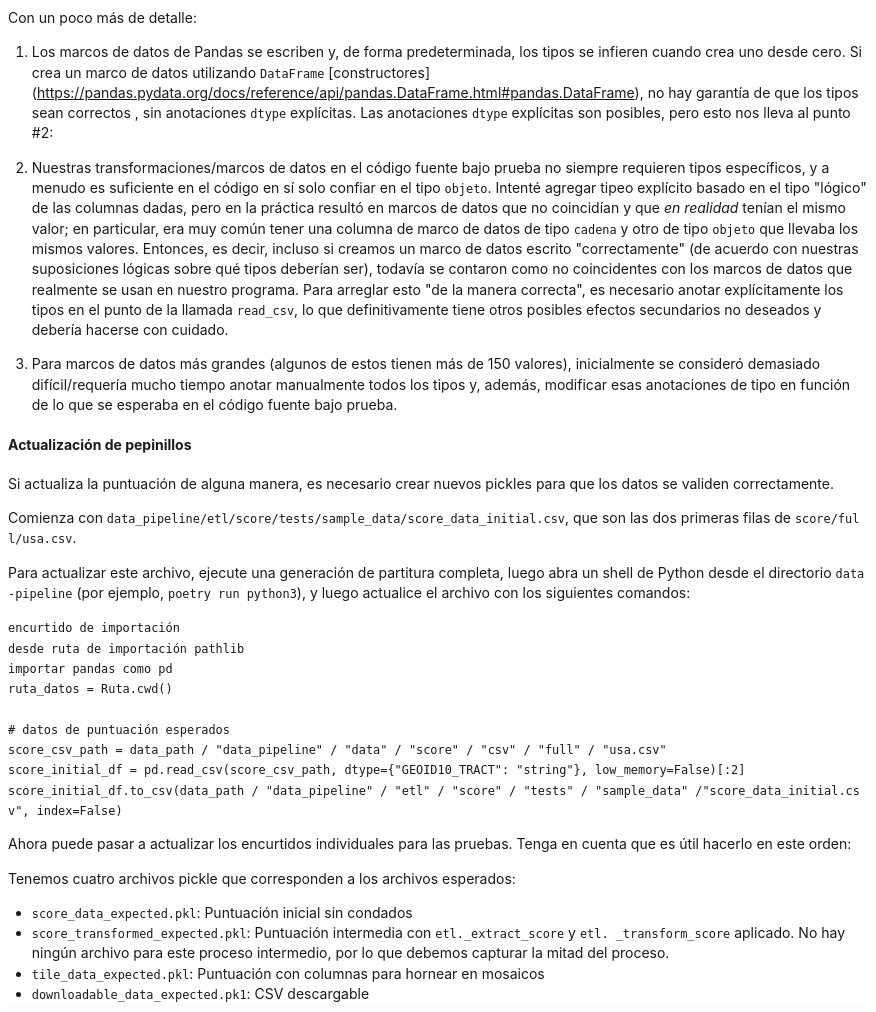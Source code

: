 Con un poco más de detalle:

1. Los marcos de datos de Pandas se escriben y, de forma predeterminada, los tipos se infieren cuando crea uno desde cero. Si crea un marco de datos utilizando `DataFrame` [constructores] (https://pandas.pydata.org/docs/reference/api/pandas.DataFrame.html#pandas.DataFrame), no hay garantía de que los tipos sean correctos , sin anotaciones `dtype` explícitas. Las anotaciones `dtype` explícitas son posibles, pero esto nos lleva al punto #2:

2. Nuestras transformaciones/marcos de datos en el código fuente bajo prueba no siempre requieren tipos específicos, y a menudo es suficiente en el código en sí solo confiar en el tipo `objeto`. Intenté agregar tipeo explícito basado en el tipo "lógico" de las columnas dadas, pero en la práctica resultó en marcos de datos que no coincidían y que _en realidad_ tenían el mismo valor; en particular, era muy común tener una columna de marco de datos de tipo `cadena` y otro de tipo `objeto` que llevaba los mismos valores. Entonces, es decir, incluso si creamos un marco de datos escrito "correctamente" (de acuerdo con nuestras suposiciones lógicas sobre qué tipos deberían ser), todavía se contaron como no coincidentes con los marcos de datos que realmente se usan en nuestro programa. Para arreglar esto "de la manera correcta", es necesario anotar explícitamente los tipos en el punto de la llamada `read_csv`, lo que definitivamente tiene otros posibles efectos secundarios no deseados y debería hacerse con cuidado.

3. Para marcos de datos más grandes (algunos de estos tienen más de 150 valores), inicialmente se consideró demasiado difícil/requería mucho tiempo anotar manualmente todos los tipos y, además, modificar esas anotaciones de tipo en función de lo que se esperaba en el código fuente bajo prueba.

#### Actualización de pepinillos

Si actualiza la puntuación de alguna manera, es necesario crear nuevos pickles para que los datos se validen correctamente.

Comienza con `data_pipeline/etl/score/tests/sample_data/score_data_initial.csv`, que son las dos primeras filas de `score/full/usa.csv`.

Para actualizar este archivo, ejecute una generación de partitura completa, luego abra un shell de Python desde el directorio `data-pipeline` (por ejemplo, `poetry run python3`), y luego actualice el archivo con los siguientes comandos:
```
encurtido de importación
desde ruta de importación pathlib
importar pandas como pd
ruta_datos = Ruta.cwd()

# datos de puntuación esperados
score_csv_path = data_path / "data_pipeline" / "data" / "score" / "csv" / "full" / "usa.csv"
score_initial_df = pd.read_csv(score_csv_path, dtype={"GEOID10_TRACT": "string"}, low_memory=False)[:2]
score_initial_df.to_csv(data_path / "data_pipeline" / "etl" / "score" / "tests" / "sample_data" /"score_data_initial.csv", index=False)
```

Ahora puede pasar a actualizar los encurtidos individuales para las pruebas. Tenga en cuenta que es útil hacerlo en este orden:

Tenemos cuatro archivos pickle que corresponden a los archivos esperados:
- `score_data_expected.pkl`: Puntuación inicial sin condados
- `score_transformed_expected.pkl`: Puntuación intermedia con `etl._extract_score` y `etl. _transform_score` aplicado. No hay ningún archivo para este proceso intermedio, por lo que debemos capturar la mitad del proceso.
- `tile_data_expected.pkl`: Puntuación con columnas para hornear en mosaicos
- `downloadable_data_expected.pk1`: CSV descargable
